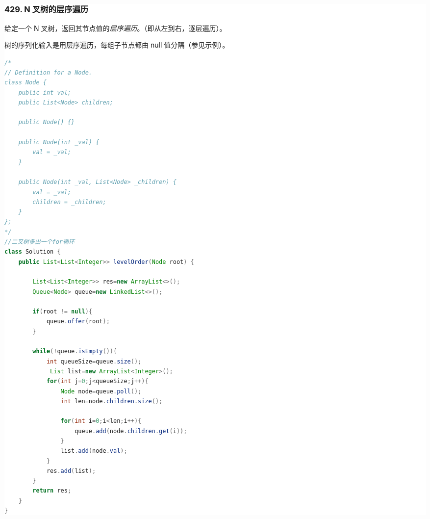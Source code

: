 

### [429. N 叉树的层序遍历](https://leetcode-cn.com/problems/n-ary-tree-level-order-traversal/)

给定一个 N 叉树，返回其节点值的*层序遍历*。（即从左到右，逐层遍历）。

树的序列化输入是用层序遍历，每组子节点都由 null 值分隔（参见示例）。

 

```java
/*
// Definition for a Node.
class Node {
    public int val;
    public List<Node> children;

    public Node() {}

    public Node(int _val) {
        val = _val;
    }

    public Node(int _val, List<Node> _children) {
        val = _val;
        children = _children;
    }
};
*/
//二叉树多出一个for循环
class Solution {
    public List<List<Integer>> levelOrder(Node root) {
        
        List<List<Integer>> res=new ArrayList<>();
        Queue<Node> queue=new LinkedList<>();

        if(root != null){
            queue.offer(root);    
        }

        while(!queue.isEmpty()){
            int queueSize=queue.size();
             List list=new ArrayList<Integer>();
            for(int j=0;j<queueSize;j++){
                Node node=queue.poll();
                int len=node.children.size();
                
                for(int i=0;i<len;i++){
                    queue.add(node.children.get(i));
                }
                list.add(node.val);
            }
            res.add(list);
        }
        return res;
    }
}
```
